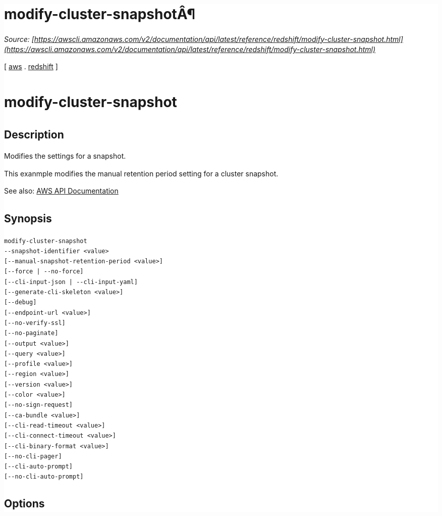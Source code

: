 # modify-cluster-snapshotÂ¶

*Source: [https://awscli.amazonaws.com/v2/documentation/api/latest/reference/redshift/modify-cluster-snapshot.html](https://awscli.amazonaws.com/v2/documentation/api/latest/reference/redshift/modify-cluster-snapshot.html)*

[ [aws](https://awscli.amazonaws.com/v2/documentation/api/latest/reference/index.html#cli-aws) . [redshift](https://awscli.amazonaws.com/v2/documentation/api/latest/reference/redshift/index.html#cli-aws-redshift) ]

# modify-cluster-snapshot

## Description

Modifies the settings for a snapshot.

This exanmple modifies the manual retention period setting for a cluster snapshot.

See also: [AWS API Documentation](https://docs.aws.amazon.com/goto/WebAPI/redshift-2012-12-01/ModifyClusterSnapshot)

## Synopsis

```
modify-cluster-snapshot
--snapshot-identifier <value>
[--manual-snapshot-retention-period <value>]
[--force | --no-force]
[--cli-input-json | --cli-input-yaml]
[--generate-cli-skeleton <value>]
[--debug]
[--endpoint-url <value>]
[--no-verify-ssl]
[--no-paginate]
[--output <value>]
[--query <value>]
[--profile <value>]
[--region <value>]
[--version <value>]
[--color <value>]
[--no-sign-request]
[--ca-bundle <value>]
[--cli-read-timeout <value>]
[--cli-connect-timeout <value>]
[--cli-binary-format <value>]
[--no-cli-pager]
[--cli-auto-prompt]
[--no-cli-auto-prompt]
```

## Options
